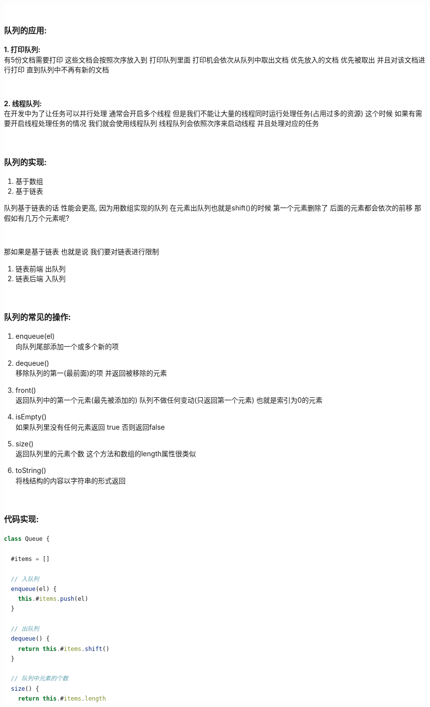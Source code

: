 <br>

### **队列的应用:**  
**1. 打印队列:**  
有5份文档需要打印 这些文档会按照次序放入到 打印队列里面 打印机会依次从队列中取出文档 优先放入的文档 优先被取出 并且对该文档进行打印 直到队列中不再有新的文档

<br>

**2. 线程队列:**  
在开发中为了让任务可以并行处理 通常会开启多个线程 但是我们不能让大量的线程同时运行处理任务(占用过多的资源) 这个时候 如果有需要开启线程处理任务的情况 我们就会使用线程队列 线程队列会依照次序来启动线程 并且处理对应的任务

<br>

### **队列的实现:**  
1. 基于数组
2. 基于链表

队列基于链表的话 性能会更高, 因为用数组实现的队列 在元素出队列也就是shift()的时候 第一个元素删除了 后面的元素都会依次的前移 那假如有几万个元素呢? 

<br>

那如果是基于链表 也就是说 我们要对链表进行限制
1. 链表前端 出队列
2. 链表后端 入队列

<br>

### **队列的常见的操作:**  
1. enqueue(el)  
向队列尾部添加一个或多个新的项

2. dequeue()  
移除队列的第一(最前面)的项 并返回被移除的元素

3. front()  
返回队列中的第一个元素(最先被添加的) 队列不做任何变动(只返回第一个元素)
也就是索引为0的元素

4. isEmpty()  
如果队列里没有任何元素返回 true 否则返回false

5. size()  
返回队列里的元素个数 这个方法和数组的length属性很类似

6. toString()  
将栈结构的内容以字符串的形式返回

<br>

### **代码实现:**  
```js
class Queue {

  #items = []

  // 入队列
  enqueue(el) {
    this.#items.push(el)
  }

  // 出队列
  dequeue() {
    return this.#items.shift()
  }

  // 队列中元素的个数
  size() {
    return this.#items.length
```